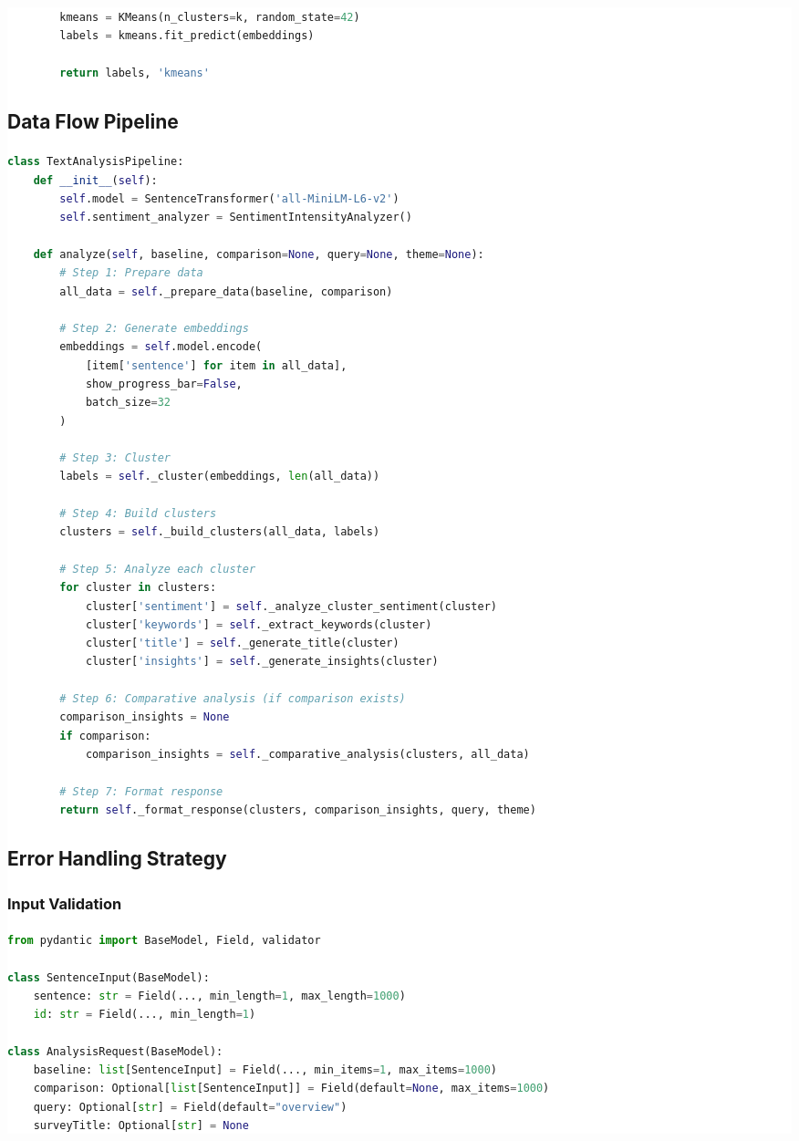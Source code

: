 ```python
        kmeans = KMeans(n_clusters=k, random_state=42)
        labels = kmeans.fit_predict(embeddings)

        return labels, 'kmeans'
```

## Data Flow Pipeline

```python
class TextAnalysisPipeline:
    def __init__(self):
        self.model = SentenceTransformer('all-MiniLM-L6-v2')
        self.sentiment_analyzer = SentimentIntensityAnalyzer()

    def analyze(self, baseline, comparison=None, query=None, theme=None):
        # Step 1: Prepare data
        all_data = self._prepare_data(baseline, comparison)

        # Step 2: Generate embeddings
        embeddings = self.model.encode(
            [item['sentence'] for item in all_data],
            show_progress_bar=False,
            batch_size=32
        )

        # Step 3: Cluster
        labels = self._cluster(embeddings, len(all_data))

        # Step 4: Build clusters
        clusters = self._build_clusters(all_data, labels)

        # Step 5: Analyze each cluster
        for cluster in clusters:
            cluster['sentiment'] = self._analyze_cluster_sentiment(cluster)
            cluster['keywords'] = self._extract_keywords(cluster)
            cluster['title'] = self._generate_title(cluster)
            cluster['insights'] = self._generate_insights(cluster)

        # Step 6: Comparative analysis (if comparison exists)
        comparison_insights = None
        if comparison:
            comparison_insights = self._comparative_analysis(clusters, all_data)

        # Step 7: Format response
        return self._format_response(clusters, comparison_insights, query, theme)
```

## Error Handling Strategy

### Input Validation
```python
from pydantic import BaseModel, Field, validator

class SentenceInput(BaseModel):
    sentence: str = Field(..., min_length=1, max_length=1000)
    id: str = Field(..., min_length=1)

class AnalysisRequest(BaseModel):
    baseline: list[SentenceInput] = Field(..., min_items=1, max_items=1000)
    comparison: Optional[list[SentenceInput]] = Field(default=None, max_items=1000)
    query: Optional[str] = Field(default="overview")
    surveyTitle: Optional[str] = None
```